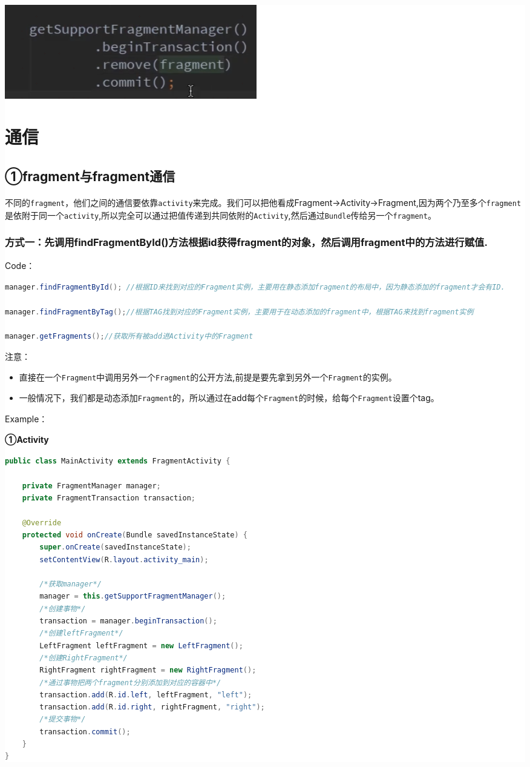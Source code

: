 ![image-20220302110531350](Fragment_imgs\image-20220302110531350.png)

# 通信

## ①fragment与fragment通信

不同的`fragment`，他们之间的通信要依靠`activity`来完成。我们可以把他看成Fragment->Activity->Fragment,因为两个乃至多个`fragment`是依附于同一个`activity`,所以完全可以通过把值传递到共同依附的`Activity`,然后通过`Bundle`传给另一个`fragment`。

### 方式一：先调用findFragmentById()方法根据id获得fragment的对象，然后调用fragment中的方法进行赋值.

Code：

```java
manager.findFragmentById(); //根据ID来找到对应的Fragment实例，主要用在静态添加fragment的布局中，因为静态添加的fragment才会有ID.

manager.findFragmentByTag();//根据TAG找到对应的Fragment实例，主要用于在动态添加的fragment中，根据TAG来找到fragment实例

manager.getFragments();//获取所有被add进Activity中的Fragment
```

注意：

- 直接在一个`Fragment`中调用另外一个`Fragment`的公开方法,前提是要先拿到另外一个`Fragment`的实例。

- 一般情况下，我们都是动态添加`Fragment`的，所以通过在add每个`Fragment`的时候，给每个`Fragment`设置个tag。

Example：

**①Activity**

```java
public class MainActivity extends FragmentActivity {
 
	private FragmentManager manager;
	private FragmentTransaction transaction;
	
	@Override
	protected void onCreate(Bundle savedInstanceState) {
		super.onCreate(savedInstanceState);
		setContentView(R.layout.activity_main);
		
		/*获取manager*/
		manager = this.getSupportFragmentManager();
		/*创建事物*/
		transaction = manager.beginTransaction();
		/*创建leftFragment*/
		LeftFragment leftFragment = new LeftFragment();
		/*创建RightFragment*/
		RightFragment rightFragment = new RightFragment();
		/*通过事物把两个fragment分别添加到对应的容器中*/
		transaction.add(R.id.left, leftFragment, "left");
		transaction.add(R.id.right, rightFragment, "right");
		/*提交事物*/
		transaction.commit();
	}
}
```